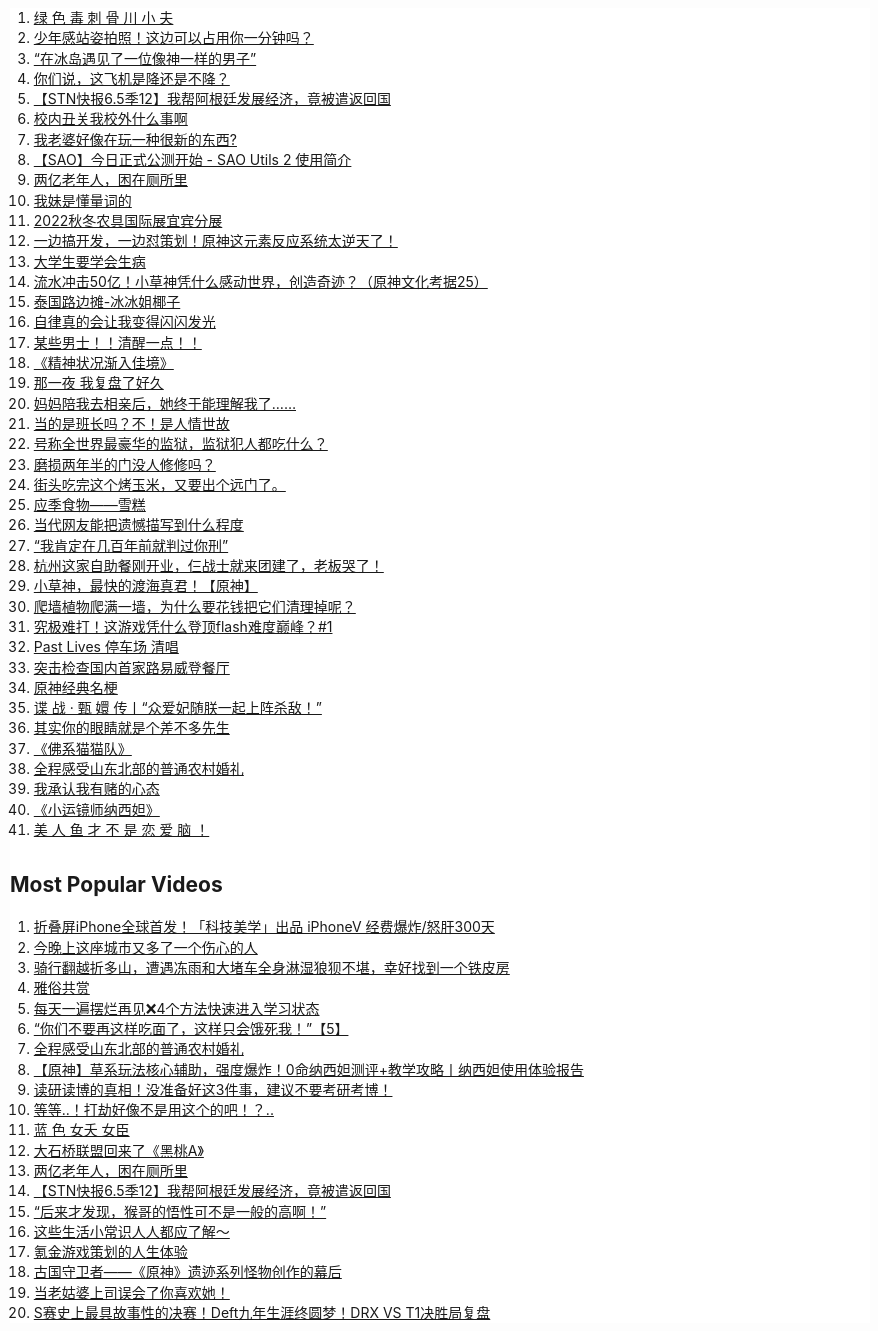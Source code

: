 1. [绿 色 毒 刺 骨 川 小 夫](https://www.bilibili.com/video/BV1v8411h7AH)
1. [少年感站姿拍照！这边可以占用你一分钟吗？](https://www.bilibili.com/video/BV1v8411h7gn)
1. [“在冰岛遇见了一位像神一样的男子”](https://www.bilibili.com/video/BV1tm4y1c7YK)
1. [你们说，这飞机是降还是不降？](https://www.bilibili.com/video/BV14G4y187nn)
1. [【STN快报6.5季12】我帮阿根廷发展经济，竟被遣返回国](https://www.bilibili.com/video/BV1Hg411B7t5)
1. [校内丑关我校外什么事啊](https://www.bilibili.com/video/BV1x24y1f77v)
1. [我老婆好像在玩一种很新的东西?](https://www.bilibili.com/video/BV1cd4y1w7Fk)
1. [【SAO】今日正式公测开始 - SAO Utils 2 使用简介](https://www.bilibili.com/video/BV1iv4y1U7xA)
1. [两亿老年人，困在厕所里](https://www.bilibili.com/video/BV1VD4y1t7Qu)
1. [我妹是懂量词的](https://www.bilibili.com/video/BV1o14y1V7EL)
1. [2022秋冬农具国际展宜宾分展](https://www.bilibili.com/video/BV1kD4y1471B)
1. [一边搞开发，一边怼策划！原神这元素反应系统太逆天了！](https://www.bilibili.com/video/BV1pe411F7od)
1. [大学生要学会生病](https://www.bilibili.com/video/BV1ov4y1D7PA)
1. [流水冲击50亿！小草神凭什么感动世界，创造奇迹？（原神文化考据25）](https://www.bilibili.com/video/BV1J8411h7ui)
1. [泰国路边摊-冰冰姐椰子](https://www.bilibili.com/video/BV1xe411F74M)
1. [自律真的会让我变得闪闪发光](https://www.bilibili.com/video/BV1FG411P7EF)
1. [某些男士！！清醒一点！！](https://www.bilibili.com/video/BV1i14y1V7dH)
1. [《精神状况渐入佳境》](https://www.bilibili.com/video/BV1zV4y137xX)
1. [那一夜 我复盘了好久](https://www.bilibili.com/video/BV1PW4y147cK)
1. [妈妈陪我去相亲后，她终于能理解我了……](https://www.bilibili.com/video/BV1RR4y1f79M)
1. [当的是班长吗？不！是人情世故](https://www.bilibili.com/video/BV1ve411F797)
1. [号称全世界最豪华的监狱，监狱犯人都吃什么？](https://www.bilibili.com/video/BV1X84y1i7Bf)
1. [磨损两年半的门没人修修吗？](https://www.bilibili.com/video/BV1WD4y1t7mV)
1. [街头吃完这个烤玉米，又要出个远门了。](https://www.bilibili.com/video/BV1584y1q7Q1)
1. [应季食物——雪糕](https://www.bilibili.com/video/BV17e411F7TP)
1. [当代网友能把遗憾描写到什么程度](https://www.bilibili.com/video/BV15d4y1c7Pp)
1. [“我肯定在几百年前就判过你刑”](https://www.bilibili.com/video/BV1SP411A7Lv)
1. [杭州这家自助餐刚开业，仨战士就来团建了，老板哭了！](https://www.bilibili.com/video/BV1ht4y1K7Zq)
1. [小草神，最快的渡海真君！【原神】](https://www.bilibili.com/video/BV1Te4y117tm)
1. [爬墙植物爬满一墙，为什么要花钱把它们清理掉呢？](https://www.bilibili.com/video/BV1Ye411F7KS)
1. [究极难打！这游戏凭什么登顶flash难度巅峰？#1](https://www.bilibili.com/video/BV1224y1f7DY)
1. [Past Lives 停车场 清唱](https://www.bilibili.com/video/BV1Dv4y1D7fg)
1. [突击检查国内首家路易威登餐厅](https://www.bilibili.com/video/BV1fP4y117BT)
1. [原神经典名梗](https://www.bilibili.com/video/BV1st4y1K7gn)
1. [谍 战 · 甄 嬛 传丨“众爱妃随朕一起上阵杀敌！”](https://www.bilibili.com/video/BV1eV4y137Vp)
1. [其实你的眼睛就是个差不多先生](https://www.bilibili.com/video/BV1xK411m7MK)
1. [《佛系猫猫队》](https://www.bilibili.com/video/BV1cG411w7Cg)
1. [全程感受山东北部的普通农村婚礼](https://www.bilibili.com/video/BV1XG411c7Ux)
1. [我承认我有赌的心态](https://www.bilibili.com/video/BV1ee4y1176Y)
1. [《小运镜师纳西妲》](https://www.bilibili.com/video/BV1Cg411B76E)
1. [美 人 鱼 才 不 是 恋 爱 脑 ！](https://www.bilibili.com/video/BV1AP411A7zW)

## Most Popular Videos
1. [折叠屏iPhone全球首发！「科技美学」出品 iPhoneV 经费爆炸/怒肝300天](https://www.bilibili.com/video/BV1MG4y1f7iF)
1. [今晚上这座城市又多了一个伤心的人](https://www.bilibili.com/video/BV17K411m7bs)
1. [骑行翻越折多山，遭遇冻雨和大堵车全身淋湿狼狈不堪，幸好找到一个铁皮房](https://www.bilibili.com/video/BV1cd4y1k78B)
1. [雅俗共赏](https://www.bilibili.com/video/BV1zg411B7c5)
1. [每天一遍摆烂再见❌4个方法快速进入学习状态](https://www.bilibili.com/video/BV17G4y187oM)
1. [“你们不要再这样吃面了，这样只会饿死我！”【5】](https://www.bilibili.com/video/BV1jd4y1r76f)
1. [全程感受山东北部的普通农村婚礼](https://www.bilibili.com/video/BV1XG411c7Ux)
1. [【原神】草系玩法核心辅助，强度爆炸！0命纳西妲测评+教学攻略丨纳西妲使用体验报告](https://www.bilibili.com/video/BV1Pe4y1x7Du)
1. [读研读博的真相！没准备好这3件事，建议不要考研考博！](https://www.bilibili.com/video/BV1Ge4y117FK)
1. [等等..！打劫好像不是用这个的吧！？..](https://www.bilibili.com/video/BV14e411F7hy)
1. [蓝 色 女夭 女臣](https://www.bilibili.com/video/BV1sG4y187EZ)
1. [大石桥联盟回来了《黑桃A》](https://www.bilibili.com/video/BV1v8411h7ur)
1. [两亿老年人，困在厕所里](https://www.bilibili.com/video/BV1VD4y1t7Qu)
1. [【STN快报6.5季12】我帮阿根廷发展经济，竟被遣返回国](https://www.bilibili.com/video/BV1Hg411B7t5)
1. [“后来才发现，猴哥的悟性可不是一般的高啊！”](https://www.bilibili.com/video/BV1Z14y1V7YB)
1. [这些生活小常识人人都应了解～](https://www.bilibili.com/video/BV15d4y1r7MT)
1. [氪金游戏策划的人生体验](https://www.bilibili.com/video/BV1dG411c7Ua)
1. [古国守卫者——《原神》遗迹系列怪物创作的幕后](https://www.bilibili.com/video/BV14P4y1U7DY)
1. [当老姑婆上司误会了你喜欢她！](https://www.bilibili.com/video/BV1rV4y137bo)
1. [S赛史上最具故事性的决赛！Deft九年生涯终圆梦！DRX VS T1决胜局复盘](https://www.bilibili.com/video/BV15t4y1T7a5)